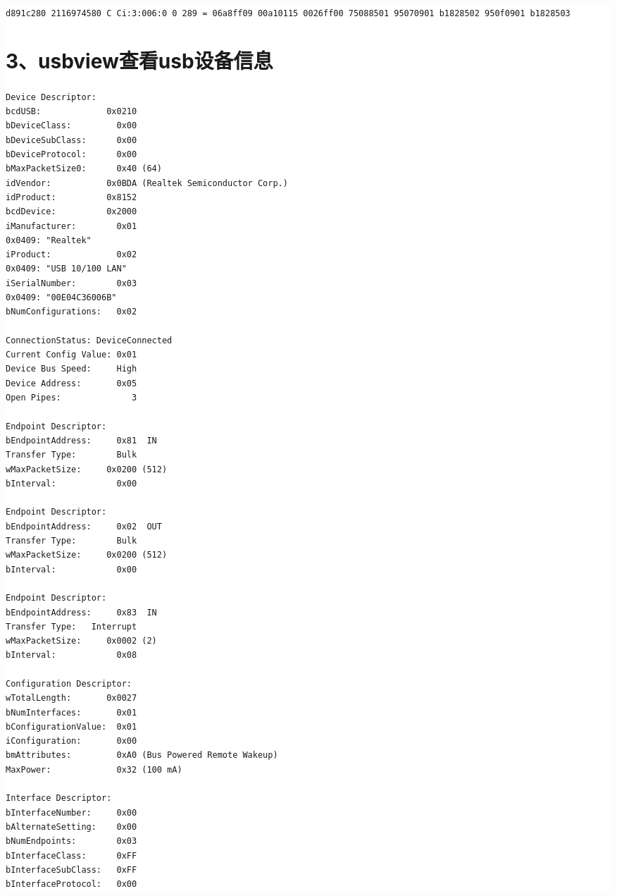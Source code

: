 ```
d891c280 2116974580 C Ci:3:006:0 0 289 = 06a8ff09 00a10115 0026ff00 75088501 95070901 b1828502 950f0901 b1828503
```

# 3、usbview查看usb设备信息
```
Device Descriptor:
bcdUSB:             0x0210
bDeviceClass:         0x00
bDeviceSubClass:      0x00
bDeviceProtocol:      0x00
bMaxPacketSize0:      0x40 (64)
idVendor:           0x0BDA (Realtek Semiconductor Corp.)
idProduct:          0x8152
bcdDevice:          0x2000
iManufacturer:        0x01
0x0409: "Realtek"
iProduct:             0x02
0x0409: "USB 10/100 LAN"
iSerialNumber:        0x03
0x0409: "00E04C36006B"
bNumConfigurations:   0x02

ConnectionStatus: DeviceConnected
Current Config Value: 0x01
Device Bus Speed:     High
Device Address:       0x05
Open Pipes:              3

Endpoint Descriptor:
bEndpointAddress:     0x81  IN
Transfer Type:        Bulk
wMaxPacketSize:     0x0200 (512)
bInterval:            0x00

Endpoint Descriptor:
bEndpointAddress:     0x02  OUT
Transfer Type:        Bulk
wMaxPacketSize:     0x0200 (512)
bInterval:            0x00

Endpoint Descriptor:
bEndpointAddress:     0x83  IN
Transfer Type:   Interrupt
wMaxPacketSize:     0x0002 (2)
bInterval:            0x08

Configuration Descriptor:
wTotalLength:       0x0027
bNumInterfaces:       0x01
bConfigurationValue:  0x01
iConfiguration:       0x00
bmAttributes:         0xA0 (Bus Powered Remote Wakeup)
MaxPower:             0x32 (100 mA)

Interface Descriptor:
bInterfaceNumber:     0x00
bAlternateSetting:    0x00
bNumEndpoints:        0x03
bInterfaceClass:      0xFF
bInterfaceSubClass:   0xFF
bInterfaceProtocol:   0x00
```